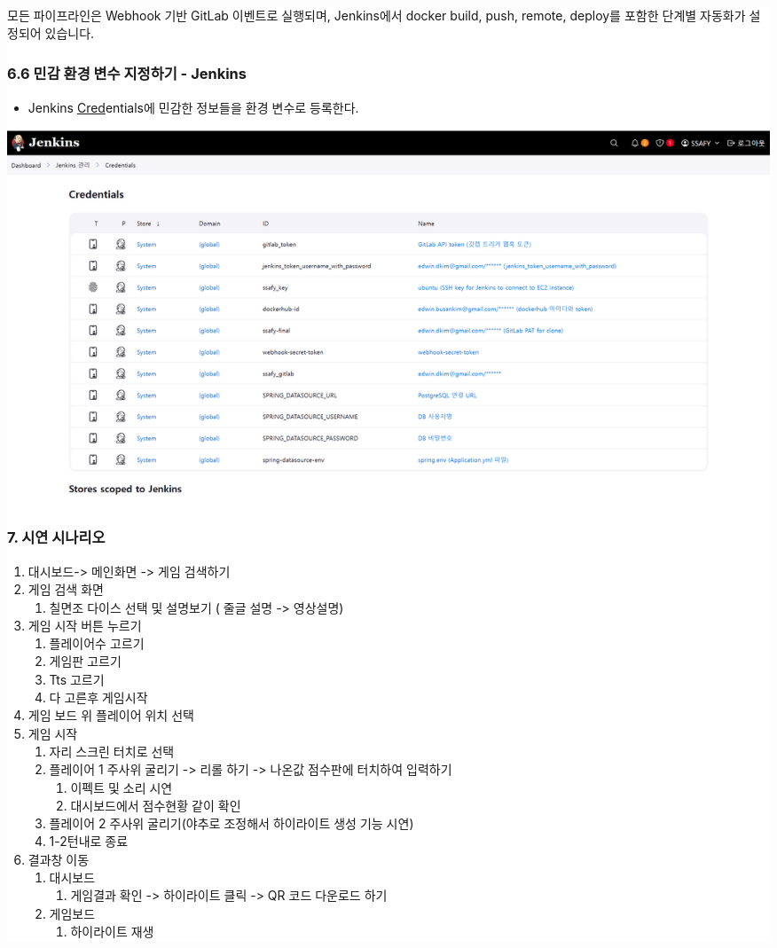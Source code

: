 모든 파이프라인은 Webhook 기반 GitLab 이벤트로 실행되며, Jenkins에서 docker build, push, remote,  deploy를 포함한 단계별 자동화가 설정되어 있습니다.

### 6.6 민감 환경 변수 지정하기 - Jenkins

- Jenkins [Cred](http://k12e101.p.ssafy.io:8081/manage/credentials/)entials에 민감한 정보들을 환경 변수로 등록한다.

![image.png](image.png)

### 7. 시연 시나리오

1. 대시보드-> 메인화면 -> 게임 검색하기
2. 게임 검색 화면 
    1. 칠면조 다이스 선택 및 설명보기 ( 줄글 설명 -> 영상설명)
3. 게임 시작 버튼 누르기
    1. 플레이어수 고르기
    2. 게임판 고르기
    3. Tts 고르기 
    4. 다 고른후 게임시작
4. 게임 보드 위 플레이어 위치 선택
5. 게임 시작
    1. 자리 스크린 터치로 선택
    2. 플레이어 1 주사위 굴리기 -> 리롤 하기 -> 나온값 점수판에 터치하여 입력하기
        1. 이펙트 및 소리 시연
        2. 대시보드에서 점수현황 같이 확인
    3. 플레이어 2 주사위 굴리기(야추로 조정해서 하이라이트 생성 기능 시연)
    4. 1-2턴내로 종료 
6. 결과창 이동
    1. 대시보드
        1. 게임결과 확인 -> 하이라이트 클릭 -> QR 코드 다운로드 하기
    2. 게임보드
        1. 하이라이트 재생